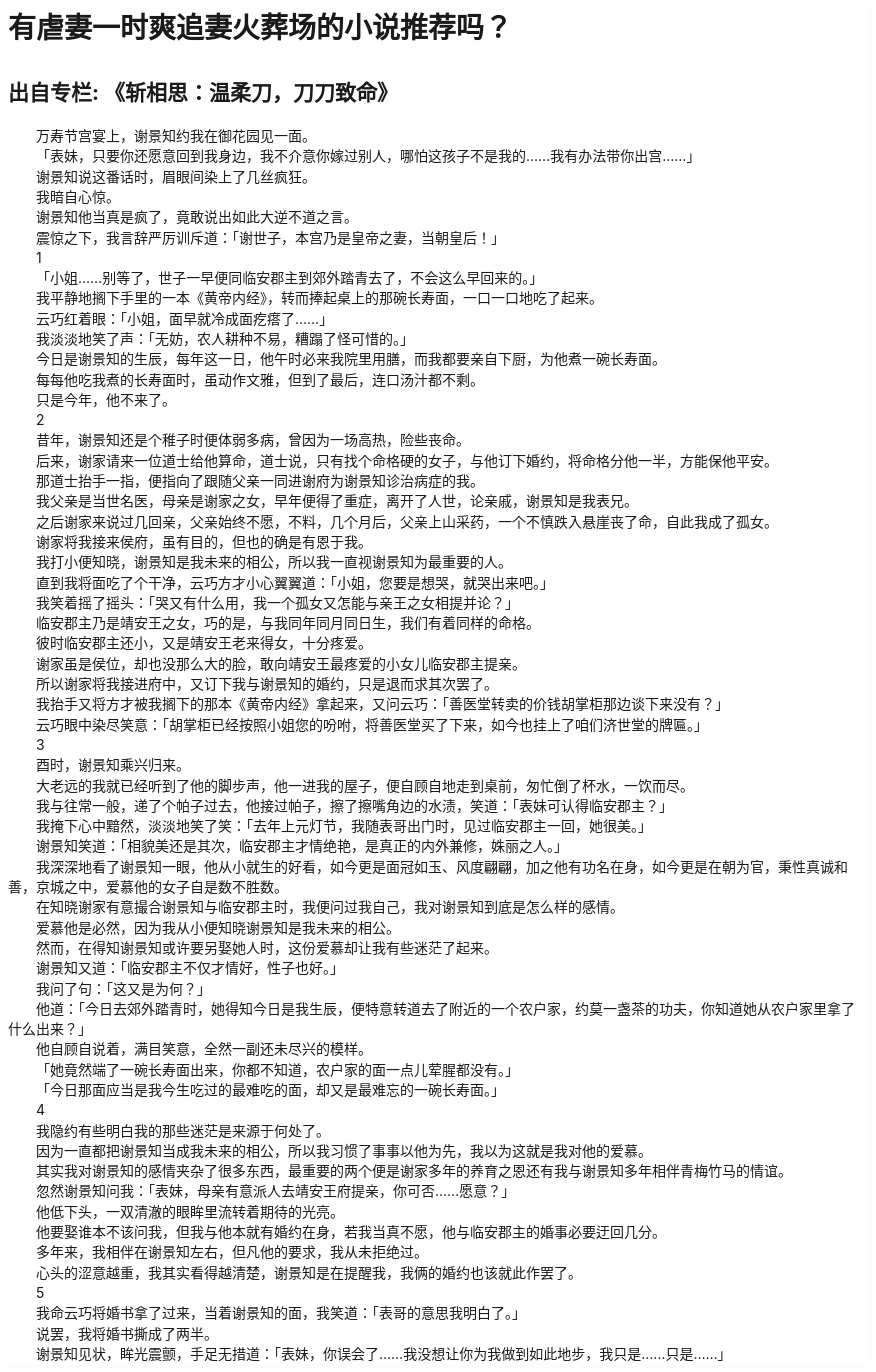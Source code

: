 # 有虐妻一时爽追妻火葬场的小说推荐吗？  
## 出自专栏: 《斩相思：温柔刀，刀刀致命》  
&emsp;&emsp;万寿节宫宴上，谢景知约我在御花园见一面。  
&emsp;&emsp;「表妹，只要你还愿意回到我身边，我不介意你嫁过别人，哪怕这孩子不是我的……我有办法带你出宫……」  
&emsp;&emsp;谢景知说这番话时，眉眼间染上了几丝疯狂。  
&emsp;&emsp;我暗自心惊。  
&emsp;&emsp;谢景知他当真是疯了，竟敢说出如此大逆不道之言。  
&emsp;&emsp;震惊之下，我言辞严厉训斥道：「谢世子，本宫乃是皇帝之妻，当朝皇后！」  
&emsp;&emsp;1  
&emsp;&emsp;「小姐……别等了，世子一早便同临安郡主到郊外踏青去了，不会这么早回来的。」  
&emsp;&emsp;我平静地搁下手里的一本《黄帝内经》，转而捧起桌上的那碗长寿面，一口一口地吃了起来。  
&emsp;&emsp;云巧红着眼：「小姐，面早就冷成面疙瘩了……」  
&emsp;&emsp;我淡淡地笑了声：「无妨，农人耕种不易，糟蹋了怪可惜的。」  
&emsp;&emsp;今日是谢景知的生辰，每年这一日，他午时必来我院里用膳，而我都要亲自下厨，为他煮一碗长寿面。  
&emsp;&emsp;每每他吃我煮的长寿面时，虽动作文雅，但到了最后，连口汤汁都不剩。  
&emsp;&emsp;只是今年，他不来了。  
&emsp;&emsp;2  
&emsp;&emsp;昔年，谢景知还是个稚子时便体弱多病，曾因为一场高热，险些丧命。  
&emsp;&emsp;后来，谢家请来一位道士给他算命，道士说，只有找个命格硬的女子，与他订下婚约，将命格分他一半，方能保他平安。  
&emsp;&emsp;那道士抬手一指，便指向了跟随父亲一同进谢府为谢景知诊治病症的我。  
&emsp;&emsp;我父亲是当世名医，母亲是谢家之女，早年便得了重症，离开了人世，论亲戚，谢景知是我表兄。  
&emsp;&emsp;之后谢家来说过几回亲，父亲始终不愿，不料，几个月后，父亲上山采药，一个不慎跌入悬崖丧了命，自此我成了孤女。  
&emsp;&emsp;谢家将我接来侯府，虽有目的，但也的确是有恩于我。  
&emsp;&emsp;我打小便知晓，谢景知是我未来的相公，所以我一直视谢景知为最重要的人。  
&emsp;&emsp;直到我将面吃了个干净，云巧方才小心翼翼道：「小姐，您要是想哭，就哭出来吧。」  
&emsp;&emsp;我笑着摇了摇头：「哭又有什么用，我一个孤女又怎能与亲王之女相提并论？」  
&emsp;&emsp;临安郡主乃是靖安王之女，巧的是，与我同年同月同日生，我们有着同样的命格。  
&emsp;&emsp;彼时临安郡主还小，又是靖安王老来得女，十分疼爱。  
&emsp;&emsp;谢家虽是侯位，却也没那么大的脸，敢向靖安王最疼爱的小女儿临安郡主提亲。  
&emsp;&emsp;所以谢家将我接进府中，又订下我与谢景知的婚约，只是退而求其次罢了。  
&emsp;&emsp;我抬手又将方才被我搁下的那本《黄帝内经》拿起来，又问云巧：「善医堂转卖的价钱胡掌柜那边谈下来没有？」  
&emsp;&emsp;云巧眼中染尽笑意：「胡掌柜已经按照小姐您的吩咐，将善医堂买了下来，如今也挂上了咱们济世堂的牌匾。」  
&emsp;&emsp;3  
&emsp;&emsp;酉时，谢景知乘兴归来。  
&emsp;&emsp;大老远的我就已经听到了他的脚步声，他一进我的屋子，便自顾自地走到桌前，匆忙倒了杯水，一饮而尽。  
&emsp;&emsp;我与往常一般，递了个帕子过去，他接过帕子，擦了擦嘴角边的水渍，笑道：「表妹可认得临安郡主？」  
&emsp;&emsp;我掩下心中黯然，淡淡地笑了笑：「去年上元灯节，我随表哥出门时，见过临安郡主一回，她很美。」  
&emsp;&emsp;谢景知笑道：「相貌美还是其次，临安郡主才情绝艳，是真正的内外兼修，姝丽之人。」  
&emsp;&emsp;我深深地看了谢景知一眼，他从小就生的好看，如今更是面冠如玉、风度翩翩，加之他有功名在身，如今更是在朝为官，秉性真诚和善，京城之中，爱慕他的女子自是数不胜数。  
&emsp;&emsp;在知晓谢家有意撮合谢景知与临安郡主时，我便问过我自己，我对谢景知到底是怎么样的感情。  
&emsp;&emsp;爱慕他是必然，因为我从小便知晓谢景知是我未来的相公。  
&emsp;&emsp;然而，在得知谢景知或许要另娶她人时，这份爱慕却让我有些迷茫了起来。  
&emsp;&emsp;谢景知又道：「临安郡主不仅才情好，性子也好。」  
&emsp;&emsp;我问了句：「这又是为何？」  
&emsp;&emsp;他道：「今日去郊外踏青时，她得知今日是我生辰，便特意转道去了附近的一个农户家，约莫一盏茶的功夫，你知道她从农户家里拿了什么出来？」  
&emsp;&emsp;他自顾自说着，满目笑意，全然一副还未尽兴的模样。  
&emsp;&emsp;「她竟然端了一碗长寿面出来，你都不知道，农户家的面一点儿荤腥都没有。」  
&emsp;&emsp;「今日那面应当是我今生吃过的最难吃的面，却又是最难忘的一碗长寿面。」  
&emsp;&emsp;4  
&emsp;&emsp;我隐约有些明白我的那些迷茫是来源于何处了。  
&emsp;&emsp;因为一直都把谢景知当成我未来的相公，所以我习惯了事事以他为先，我以为这就是我对他的爱慕。  
&emsp;&emsp;其实我对谢景知的感情夹杂了很多东西，最重要的两个便是谢家多年的养育之恩还有我与谢景知多年相伴青梅竹马的情谊。  
&emsp;&emsp;忽然谢景知问我：「表妹，母亲有意派人去靖安王府提亲，你可否……愿意？」  
&emsp;&emsp;他低下头，一双清澈的眼眸里流转着期待的光亮。  
&emsp;&emsp;他要娶谁本不该问我，但我与他本就有婚约在身，若我当真不愿，他与临安郡主的婚事必要迂回几分。  
&emsp;&emsp;多年来，我相伴在谢景知左右，但凡他的要求，我从未拒绝过。  
&emsp;&emsp;心头的涩意越重，我其实看得越清楚，谢景知是在提醒我，我俩的婚约也该就此作罢了。  
&emsp;&emsp;5  
&emsp;&emsp;我命云巧将婚书拿了过来，当着谢景知的面，我笑道：「表哥的意思我明白了。」  
&emsp;&emsp;说罢，我将婚书撕成了两半。  
&emsp;&emsp;谢景知见状，眸光震颤，手足无措道：「表妹，你误会了……我没想让你为我做到如此地步，我只是……只是……」  